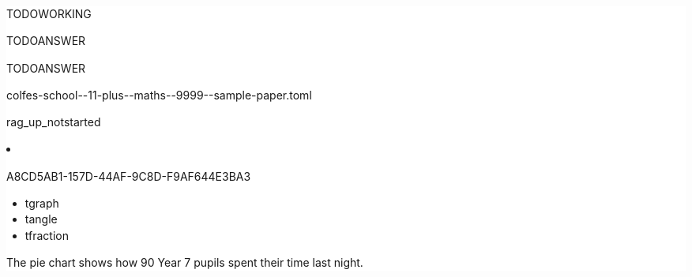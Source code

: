 </div>
<div class='working'>

TODOWORKING

</div>
</div>
<div class='answers'>
<div class='answer'>

TODOANSWER

</div>
<div class='answer'>

TODOANSWER

</div>
</div>

<div class='papername'>
<p>colfes-school--11-plus--maths--9999--sample-paper.toml</p>
</div>
<div class='rag'>
<p>rag_up_notstarted</p>
</div>
</div>
</li>
<li>
<div class='question_envelope rag_up_notstarted question'>
<div class='uuid'>
<p>A8CD5AB1-157D-44AF-9C8D-F9AF644E3BA3</p>
</div>
<div class='topics'>
<ul>
<li>
tgraph
</li>
<li>
tangle
</li>
<li>
tfraction
</li>
</ul>
</div>
<div class='question question'>

The pie chart shows how $90$ Year $7$ pupils spent their time last night.

